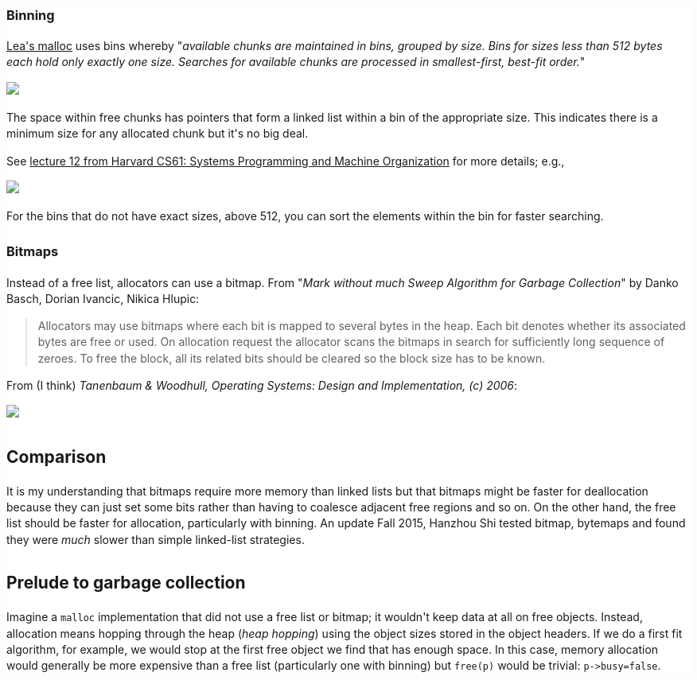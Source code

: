 ### Binning

[Lea's malloc]() uses bins whereby "*available chunks are maintained in bins, grouped by size. Bins for sizes less than 512 bytes each hold only exactly one size. Searches for available chunks are processed in smallest-first, best-fit order.*"

<img src=http://g.oswego.edu/dl/html/malloc2.gif width=500>

The space within free chunks has pointers that form a linked list within a bin of the appropriate size. This indicates there is a minimum size for any allocated chunk but it's no big deal. 

See [lecture 12 from Harvard CS61: Systems Programming and Machine Organization](http://www.eecs.harvard.edu/~mdw/course/cs61/mediawiki/images/5/51/Malloc3.pdf) for more details; e.g.,

<img src=images/dlmalloc-bins.png width=450>

For the bins that do not have exact sizes, above 512, you can sort the elements within the bin for faster searching.

### Bitmaps

Instead of a free list, allocators can use a bitmap. From "*Mark without much Sweep Algorithm for Garbage Collection*" by Danko Basch, Dorian Ivancic, Nikica Hlupic:

<blockquote>
Allocators may use bitmaps where each bit is mapped to several bytes in the heap. Each bit denotes whether its associated bytes are free or used. On allocation request the allocator scans the bitmaps in search for sufficiently long sequence of zeroes. To free the block, all its related bits should be cleared so the block size has to be known.
</blockquote>

From (I think) *Tanenbaum & Woodhull, Operating Systems: Design and Implementation, (c) 2006*:

<img src=images/bitmaps.png width=500>

## Comparison

It is my understanding that bitmaps require more memory than linked lists but that bitmaps might be faster for deallocation because they can just set some bits rather than having to coalesce adjacent free regions and so on. On the other hand, the free list should be faster for allocation, particularly with binning.  An update Fall 2015, Hanzhou Shi tested bitmap, bytemaps and found they were *much* slower than simple linked-list strategies.

## Prelude to garbage collection

Imagine a `malloc` implementation that did not use a free list or bitmap; it wouldn't keep data at all on free objects. Instead, allocation means hopping through the heap (*heap hopping*) using the object sizes stored in the object headers. If we do a first fit algorithm, for example, we would stop at the first free object we find that has enough space.  In this case, memory allocation would generally be more expensive than a free list (particularly one with binning) but `free(p)` would be trivial: `p->busy=false`.